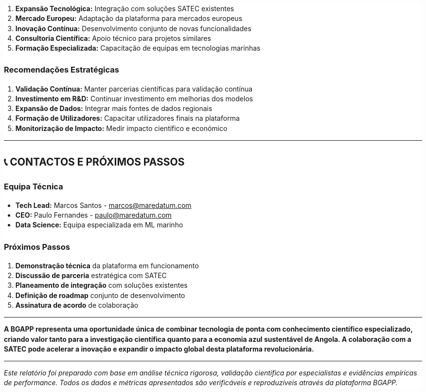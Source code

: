 1. **Expansão Tecnológica:** Integração com soluções SATEC existentes
2. **Mercado Europeu:** Adaptação da plataforma para mercados europeus
3. **Inovação Contínua:** Desenvolvimento conjunto de novas funcionalidades
4. **Consultoria Científica:** Apoio técnico para projetos similares
5. **Formação Especializada:** Capacitação de equipas em tecnologias marinhas

### **Recomendações Estratégicas**

1. **Validação Contínua:** Manter parcerias científicas para validação contínua
2. **Investimento em R&D:** Continuar investimento em melhorias dos modelos
3. **Expansão de Dados:** Integrar mais fontes de dados regionais
4. **Formação de Utilizadores:** Capacitar utilizadores finais na plataforma
5. **Monitorização de Impacto:** Medir impacto científico e económico

---

## 📞 CONTACTOS E PRÓXIMOS PASSOS

### **Equipa Técnica**
- **Tech Lead:** Marcos Santos - marcos@maredatum.com
- **CEO:** Paulo Fernandes - paulo@maredatum.com
- **Data Science:** Equipa especializada em ML marinho

### **Próximos Passos**
1. **Demonstração técnica** da plataforma em funcionamento
2. **Discussão de parceria** estratégica com SATEC
3. **Planeamento de integração** com soluções existentes
4. **Definição de roadmap** conjunto de desenvolvimento
5. **Assinatura de acordo** de colaboração

---

**A BGAPP representa uma oportunidade única de combinar tecnologia de ponta com conhecimento científico especializado, criando valor tanto para a investigação científica quanto para a economia azul sustentável de Angola. A colaboração com a SATEC pode acelerar a inovação e expandir o impacto global desta plataforma revolucionária.**

---

*Este relatório foi preparado com base em análise técnica rigorosa, validação científica por especialistas e evidências empíricas de performance. Todos os dados e métricas apresentados são verificáveis e reproduzíveis através da plataforma BGAPP.*
